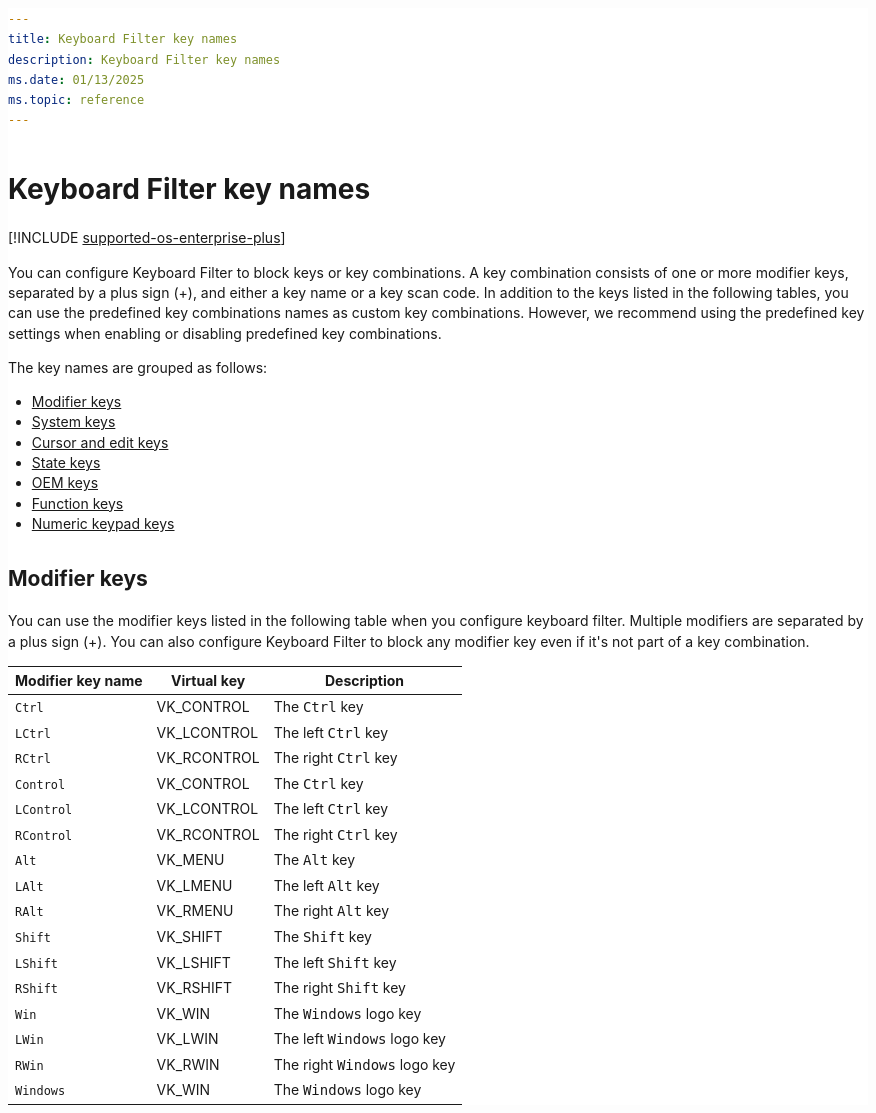 ```yaml
---
title: Keyboard Filter key names
description: Keyboard Filter key names
ms.date: 01/13/2025
ms.topic: reference
---
```


# Keyboard Filter key names

[!INCLUDE [supported-os-enterprise-plus](../../../includes/iot/supported-os-enterprise-plus.md)]

You can configure Keyboard Filter to block keys or key combinations. A key combination consists of one or more modifier keys, separated by a plus sign (+), and either a key name or a key scan code. In addition to the keys listed in the following tables, you can use the predefined key combinations names as custom key combinations. However, we recommend using the predefined key settings when enabling or disabling predefined key combinations.

The key names are grouped as follows:

- [Modifier keys](#modifier-keys)
- [System keys](#system-keys)
- [Cursor and edit keys](#cursor-and-edit-keys)
- [State keys](#state-keys)
- [OEM keys](#oem-keys)
- [Function keys](#function-keys)
- [Numeric keypad keys](#numeric-keypad-keys)

## Modifier keys

You can use the modifier keys listed in the following table when you configure keyboard filter. Multiple modifiers are separated by a plus sign (+). You can also configure Keyboard Filter to block any modifier key even if it's not part of a key combination.

| Modifier key name | Virtual key | Description |
| ----------------- | ----------- | ----------- |
| `Ctrl`     | VK_CONTROL  | The <kbd>Ctrl</kbd> key |
| `LCtrl`    | VK_LCONTROL | The left <kbd>Ctrl</kbd> key |
| `RCtrl`    | VK_RCONTROL | The right <kbd>Ctrl</kbd> key |
| `Control`  | VK_CONTROL  | The <kbd>Ctrl</kbd> key |
| `LControl` | VK_LCONTROL | The left <kbd>Ctrl</kbd> key |
| `RControl` | VK_RCONTROL | The right <kbd>Ctrl</kbd> key |
| `Alt`      | VK_MENU     | The <kbd>Alt</kbd> key |
| `LAlt`     | VK_LMENU    | The left <kbd>Alt</kbd> key |
| `RAlt`     | VK_RMENU    | The right <kbd>Alt</kbd> key |
| `Shift`    | VK_SHIFT    | The <kbd>Shift</kbd> key |
| `LShift`   | VK_LSHIFT   | The left <kbd>Shift</kbd> key |
| `RShift`   | VK_RSHIFT   | The right <kbd>Shift</kbd> key |
| `Win`      | VK_WIN      | The <kbd>Windows</kbd> logo key |
| `LWin`     | VK_LWIN     | The left <kbd>Windows</kbd> logo key |
| `RWin`     | VK_RWIN     | The right <kbd>Windows</kbd> logo key |
| `Windows`  | VK_WIN      | The <kbd>Windows</kbd> logo key |